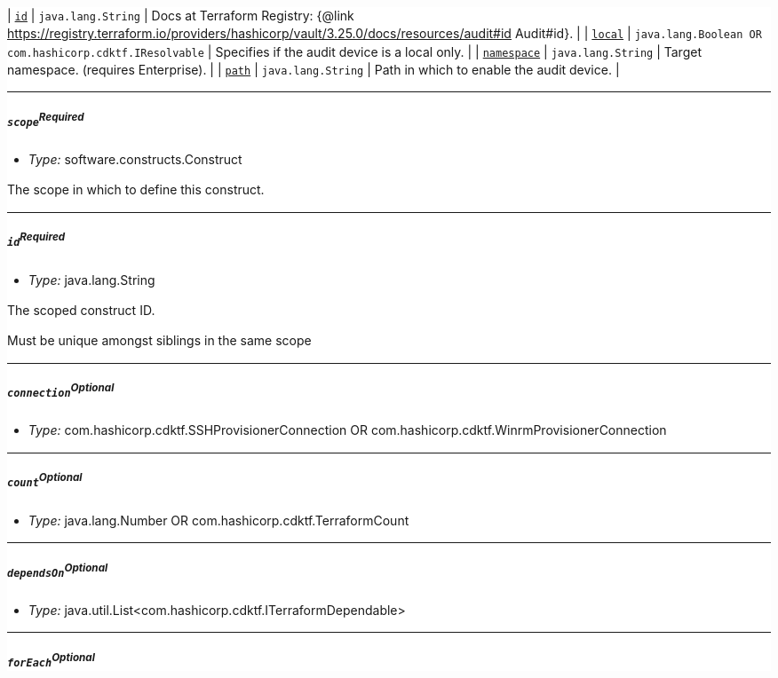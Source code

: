 | <code><a href="#@cdktf/provider-vault.audit.Audit.Initializer.parameter.id">id</a></code> | <code>java.lang.String</code> | Docs at Terraform Registry: {@link https://registry.terraform.io/providers/hashicorp/vault/3.25.0/docs/resources/audit#id Audit#id}. |
| <code><a href="#@cdktf/provider-vault.audit.Audit.Initializer.parameter.local">local</a></code> | <code>java.lang.Boolean OR com.hashicorp.cdktf.IResolvable</code> | Specifies if the audit device is a local only. |
| <code><a href="#@cdktf/provider-vault.audit.Audit.Initializer.parameter.namespace">namespace</a></code> | <code>java.lang.String</code> | Target namespace. (requires Enterprise). |
| <code><a href="#@cdktf/provider-vault.audit.Audit.Initializer.parameter.path">path</a></code> | <code>java.lang.String</code> | Path in which to enable the audit device. |

---

##### `scope`<sup>Required</sup> <a name="scope" id="@cdktf/provider-vault.audit.Audit.Initializer.parameter.scope"></a>

- *Type:* software.constructs.Construct

The scope in which to define this construct.

---

##### `id`<sup>Required</sup> <a name="id" id="@cdktf/provider-vault.audit.Audit.Initializer.parameter.id"></a>

- *Type:* java.lang.String

The scoped construct ID.

Must be unique amongst siblings in the same scope

---

##### `connection`<sup>Optional</sup> <a name="connection" id="@cdktf/provider-vault.audit.Audit.Initializer.parameter.connection"></a>

- *Type:* com.hashicorp.cdktf.SSHProvisionerConnection OR com.hashicorp.cdktf.WinrmProvisionerConnection

---

##### `count`<sup>Optional</sup> <a name="count" id="@cdktf/provider-vault.audit.Audit.Initializer.parameter.count"></a>

- *Type:* java.lang.Number OR com.hashicorp.cdktf.TerraformCount

---

##### `dependsOn`<sup>Optional</sup> <a name="dependsOn" id="@cdktf/provider-vault.audit.Audit.Initializer.parameter.dependsOn"></a>

- *Type:* java.util.List<com.hashicorp.cdktf.ITerraformDependable>

---

##### `forEach`<sup>Optional</sup> <a name="forEach" id="@cdktf/provider-vault.audit.Audit.Initializer.parameter.forEach"></a>
